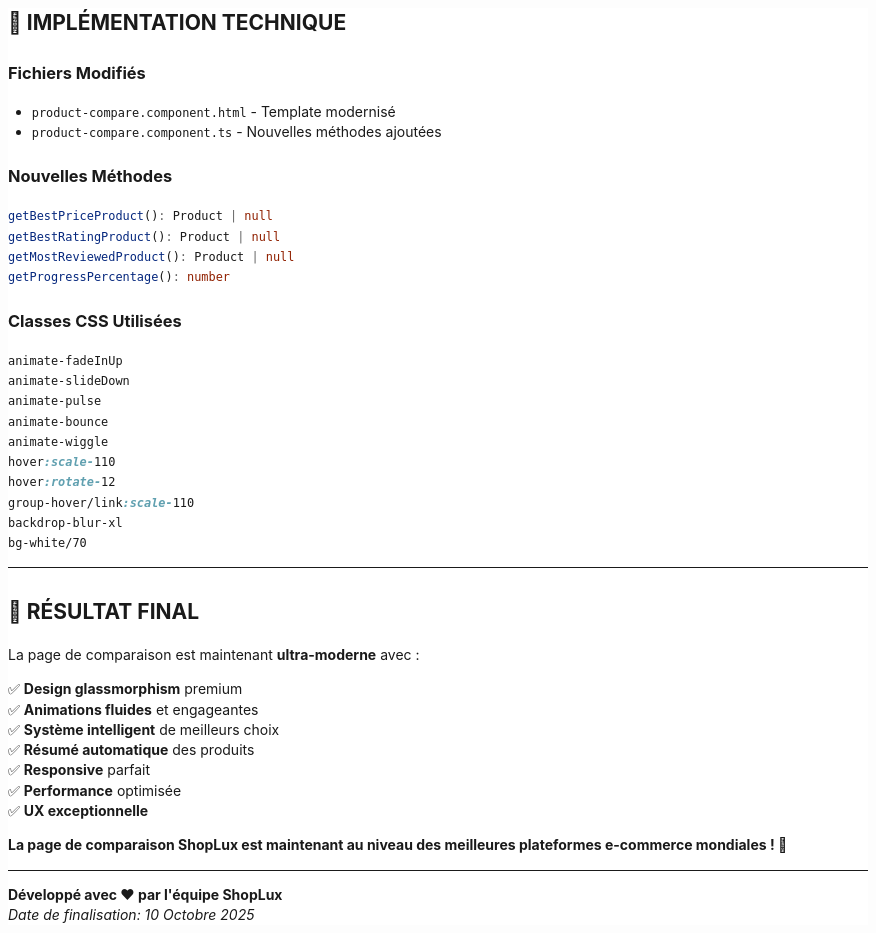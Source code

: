
## 🔧 IMPLÉMENTATION TECHNIQUE

### Fichiers Modifiés
- `product-compare.component.html` - Template modernisé
- `product-compare.component.ts` - Nouvelles méthodes ajoutées

### Nouvelles Méthodes
```typescript
getBestPriceProduct(): Product | null
getBestRatingProduct(): Product | null
getMostReviewedProduct(): Product | null
getProgressPercentage(): number
```

### Classes CSS Utilisées
```css
animate-fadeInUp
animate-slideDown
animate-pulse
animate-bounce
animate-wiggle
hover:scale-110
hover:rotate-12
group-hover/link:scale-110
backdrop-blur-xl
bg-white/70
```

---

## 🎉 RÉSULTAT FINAL

La page de comparaison est maintenant **ultra-moderne** avec :

✅ **Design glassmorphism** premium  
✅ **Animations fluides** et engageantes  
✅ **Système intelligent** de meilleurs choix  
✅ **Résumé automatique** des produits  
✅ **Responsive** parfait  
✅ **Performance** optimisée  
✅ **UX exceptionnelle**  

**La page de comparaison ShopLux est maintenant au niveau des meilleures plateformes e-commerce mondiales ! 🚀**

---

**Développé avec ❤️ par l'équipe ShopLux**  
*Date de finalisation: 10 Octobre 2025*
